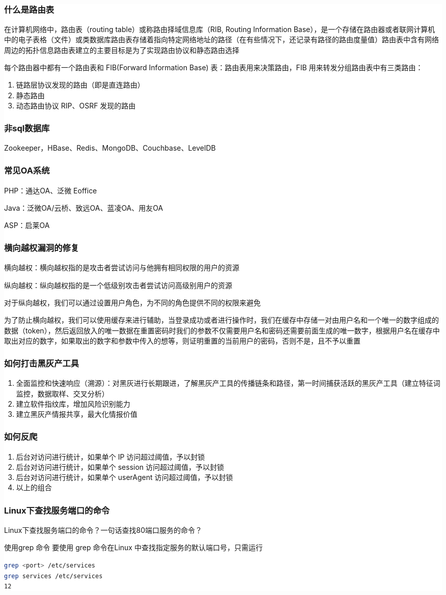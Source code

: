 ### 什么是路由表

在计算机网络中，路由表（routing table）或称路由择域信息库（RIB, Routing Information Base），是一个存储在路由器或者联网计算机中的电子表格（文件）或类数据库路由表存储着指向特定网络地址的路径（在有些情况下，还记录有路径的路由度量值）路由表中含有网络周边的拓扑信息路由表建立的主要目标是为了实现路由协议和静态路由选择

每个路由器中都有一个路由表和 FIB(Forward Information Base) 表：路由表用来决策路由，FIB 用来转发分组路由表中有三类路由：

1. 链路层协议发现的路由（即是直连路由）
2. 静态路由
3. 动态路由协议 RIP、OSRF 发现的路由

### 非sql数据库

Zookeeper，HBase、Redis、MongoDB、Couchbase、LevelDB

### 常见OA系统

PHP：通达OA、泛微 Eoffice

Java：泛微OA/云桥、致远OA、蓝凌OA、用友OA

ASP：启莱OA

### 横向越权漏洞的修复

横向越权：横向越权指的是攻击者尝试访问与他拥有相同权限的用户的资源

纵向越权：纵向越权指的是一个低级别攻击者尝试访问高级别用户的资源

对于纵向越权，我们可以通过设置用户角色，为不同的角色提供不同的权限来避免

为了防止横向越权，我们可以使用缓存来进行辅助，当登录成功或者进行操作时，我们在缓存中存储一对由用户名和一个唯一的数字组成的数据（token），然后返回放入的唯一数据在重置密码时我们的参数不仅需要用户名和密码还需要前面生成的唯一数字，根据用户名在缓存中取出对应的数字，如果取出的数字和参数中传入的想等，则证明重置的当前用户的密码，否则不是，且不予以重置

### 如何打击黑灰产工具

1. 全面监控和快速响应（溯源）：对黑灰进行长期跟进，了解黑灰产工具的传播链条和路径，第一时间捕获活跃的黑灰产工具（建立特征词监控，数据取样、交叉分析）
2. 建立软件指纹库，增加风险识别能力
3. 建立黑灰产情报共享，最大化情报价值

### 如何反爬

1. 后台对访问进行统计，如果单个 IP 访问超过阈值，予以封锁
2. 后台对访问进行统计，如果单个 session 访问超过阈值，予以封锁
3. 后台对访问进行统计，如果单个 userAgent 访问超过阈值，予以封锁
4. 以上的组合

### Linux下查找服务端口的命令

Linux下查找服务端口的命令？一句话查找80端口服务的命令？

使用grep 命令 要使用 grep 命令在Linux 中查找指定服务的默认端口号，只需运行

```bash
grep <port> /etc/services
grep services /etc/services
12
```
